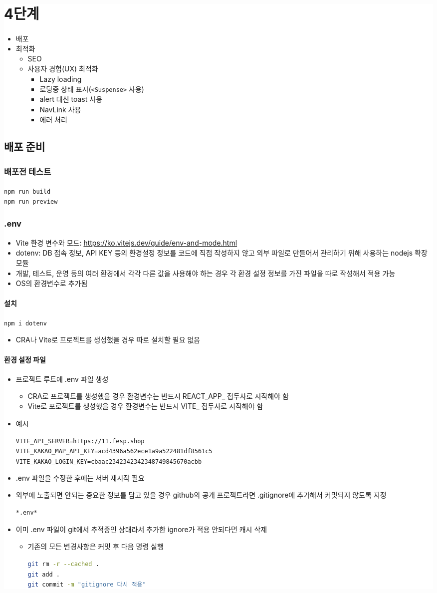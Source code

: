 
# 4단계
* 배포
* 최적화
  - SEO
  - 사용자 경험(UX) 최적화
    + Lazy loading
    + 로딩중 상태 표시(`<Suspense>` 사용)
    + alert 대신 toast 사용
    + NavLink 사용
    + 에러 처리

## 배포 준비
### 배포전 테스트
```sh
npm run build
npm run preview
```

### .env
* Vite 환경 변수와 모드: <https://ko.vitejs.dev/guide/env-and-mode.html>
* dotenv: DB 접속 정보, API KEY 등의 환경설정 정보를 코드에 직접 작성하지 않고 외부 파일로 만들어서 관리하기 위해 사용하는 nodejs 확장모듈
* 개발, 테스트, 운영 등의 여러 환경에서 각각 다른 값을 사용해야 하는 경우 각 환경 설정 정보를 가진 파일을 따로 작성해서 적용 가능
* OS의 환경변수로 추가됨

#### 설치
```sh
npm i dotenv
```
* CRA나 Vite로 프로젝트를 생성했을 경우 따로 설치할 필요 없음

#### 환경 설정 파일
* 프로젝트 루트에 .env 파일 생성
  - CRA로 프로젝트를 생성했을 경우 환경변수는 반드시 REACT_APP_ 접두사로 시작해야 함
  - Vite로 포로젝트를 생성했을 경우 환경변수는 반드시 VITE_ 접두사로 시작해야 함
* 예시
  ```
  VITE_API_SERVER=https://11.fesp.shop
  VITE_KAKAO_MAP_API_KEY=acd4396a562ece1a9a522481df8561c5
  VITE_KAKAO_LOGIN_KEY=cbaac2342342342348749845670acbb
  ```

* .env 파일을 수정한 후에는 서버 재시작 필요
* 외부에 노출되면 안되는 중요한 정보를 담고 있을 경우 github의 공개 프로젝트라면 .gitignore에 추가해서 커밋되지 않도록 지정
  ```
  *.env*
  ```

* 이미 .env 파일이 git에서 추적중인 상태라서 추가한 ignore가 적용 안되다면 캐시 삭제
  - 기존의 모든 변경사항은 커밋 후 다음 명령 실행
    ```sh
    git rm -r --cached .
    git add .
    git commit -m "gitignore 다시 적용"
    ```
